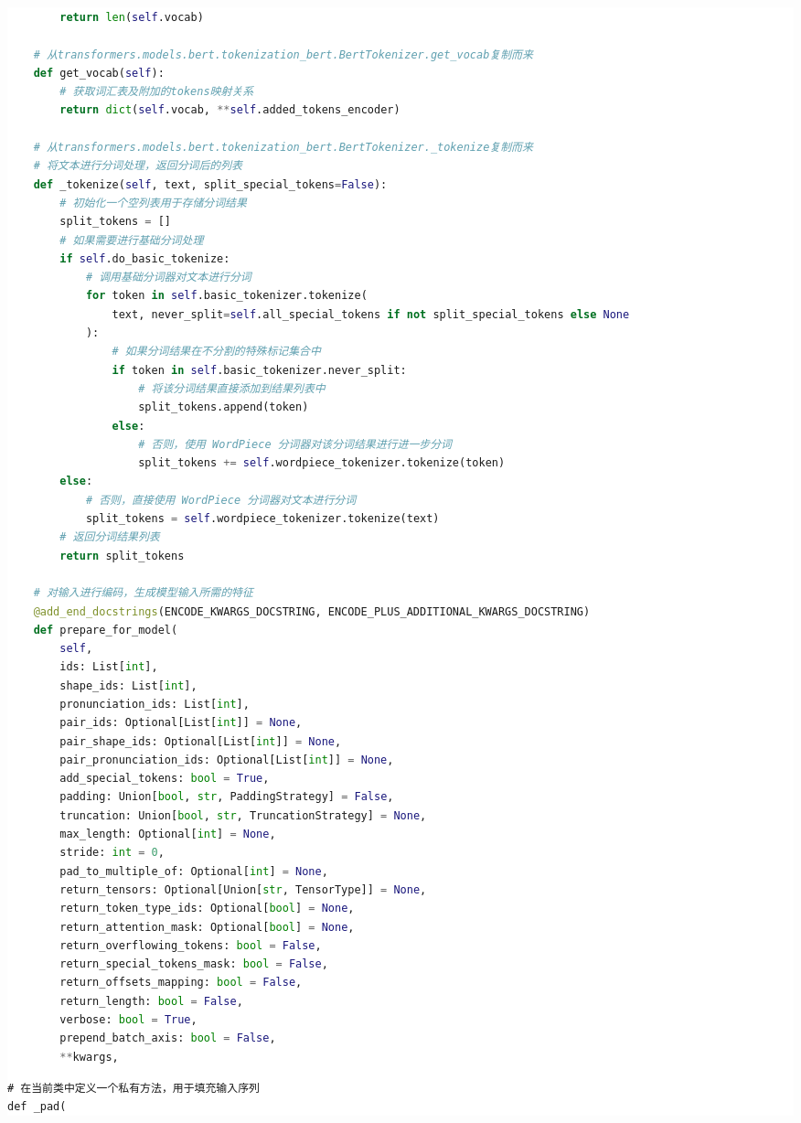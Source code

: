 ```py
        return len(self.vocab)

    # 从transformers.models.bert.tokenization_bert.BertTokenizer.get_vocab复制而来
    def get_vocab(self):
        # 获取词汇表及附加的tokens映射关系
        return dict(self.vocab, **self.added_tokens_encoder)

    # 从transformers.models.bert.tokenization_bert.BertTokenizer._tokenize复制而来
    # 将文本进行分词处理，返回分词后的列表
    def _tokenize(self, text, split_special_tokens=False):
        # 初始化一个空列表用于存储分词结果
        split_tokens = []
        # 如果需要进行基础分词处理
        if self.do_basic_tokenize:
            # 调用基础分词器对文本进行分词
            for token in self.basic_tokenizer.tokenize(
                text, never_split=self.all_special_tokens if not split_special_tokens else None
            ):
                # 如果分词结果在不分割的特殊标记集合中
                if token in self.basic_tokenizer.never_split:
                    # 将该分词结果直接添加到结果列表中
                    split_tokens.append(token)
                else:
                    # 否则，使用 WordPiece 分词器对该分词结果进行进一步分词
                    split_tokens += self.wordpiece_tokenizer.tokenize(token)
        else:
            # 否则，直接使用 WordPiece 分词器对文本进行分词
            split_tokens = self.wordpiece_tokenizer.tokenize(text)
        # 返回分词结果列表
        return split_tokens

    # 对输入进行编码，生成模型输入所需的特征
    @add_end_docstrings(ENCODE_KWARGS_DOCSTRING, ENCODE_PLUS_ADDITIONAL_KWARGS_DOCSTRING)
    def prepare_for_model(
        self,
        ids: List[int],
        shape_ids: List[int],
        pronunciation_ids: List[int],
        pair_ids: Optional[List[int]] = None,
        pair_shape_ids: Optional[List[int]] = None,
        pair_pronunciation_ids: Optional[List[int]] = None,
        add_special_tokens: bool = True,
        padding: Union[bool, str, PaddingStrategy] = False,
        truncation: Union[bool, str, TruncationStrategy] = None,
        max_length: Optional[int] = None,
        stride: int = 0,
        pad_to_multiple_of: Optional[int] = None,
        return_tensors: Optional[Union[str, TensorType]] = None,
        return_token_type_ids: Optional[bool] = None,
        return_attention_mask: Optional[bool] = None,
        return_overflowing_tokens: bool = False,
        return_special_tokens_mask: bool = False,
        return_offsets_mapping: bool = False,
        return_length: bool = False,
        verbose: bool = True,
        prepend_batch_axis: bool = False,
        **kwargs,
```  
    # 在当前类中定义一个私有方法，用于填充输入序列
    def _pad(